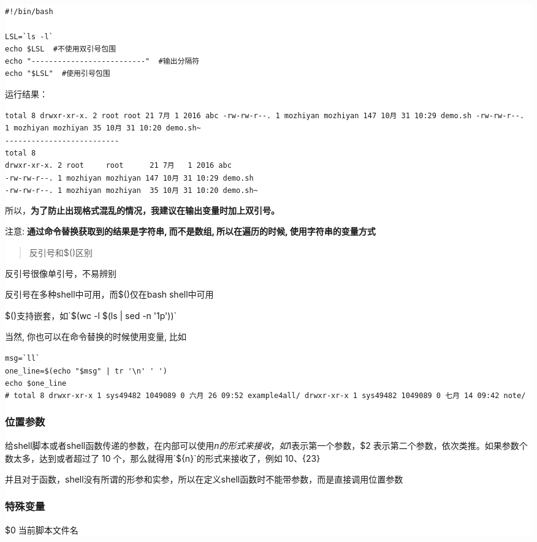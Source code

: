 ```shell
#!/bin/bash

LSL=`ls -l`
echo $LSL  #不使用双引号包围
echo "--------------------------"  #输出分隔符
echo "$LSL"  #使用引号包围
```

运行结果：

```
total 8 drwxr-xr-x. 2 root root 21 7月 1 2016 abc -rw-rw-r--. 1 mozhiyan mozhiyan 147 10月 31 10:29 demo.sh -rw-rw-r--. 1 mozhiyan mozhiyan 35 10月 31 10:20 demo.sh~
--------------------------
total 8
drwxr-xr-x. 2 root     root      21 7月   1 2016 abc
-rw-rw-r--. 1 mozhiyan mozhiyan 147 10月 31 10:29 demo.sh
-rw-rw-r--. 1 mozhiyan mozhiyan  35 10月 31 10:20 demo.sh~
```

所以，**为了防止出现格式混乱的情况，我建议在输出变量时加上双引号。**

注意: **通过命令替换获取到的结果是字符串, 而不是数组, 所以在遍历的时候, 使用字符串的变量方式**

> 反引号和$()区别

反引号很像单引号，不易辨别

反引号在多种shell中可用，而$()仅在bash shell中可用

$()支持嵌套，如`$(wc -l $(ls | sed -n '1p'))`



当然, 你也可以在命令替换的时候使用变量, 比如

~~~shell
msg=`ll`
one_line=$(echo "$msg" | tr '\n' ' ')
echo $one_line 
# total 8 drwxr-xr-x 1 sys49482 1049089 0 六月 26 09:52 example4all/ drwxr-xr-x 1 sys49482 1049089 0 七月 14 09:42 note/
~~~





### 位置参数

给shell脚本或者shell函数传递的参数，在内部可以使用$n的形式来接收，如$1表示第一个参数，$2 表示第二个参数，依次类推。如果参数个数太多，达到或者超过了 10 个，那么就得用`${n}`的形式来接收了，例如 ${10}、${23}

并且对于函数，shell没有所谓的形参和实参，所以在定义shell函数时不能带参数，而是直接调用位置参数



### 特殊变量

$0 当前脚本文件名
